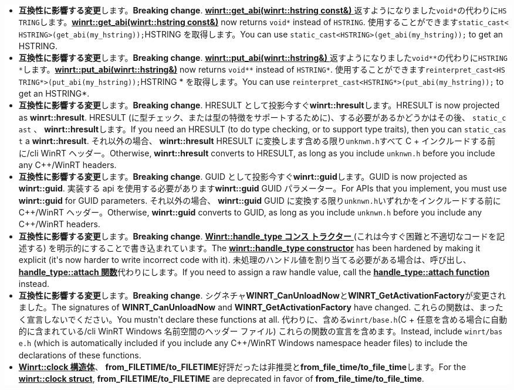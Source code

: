 - <span data-ttu-id="4b2dc-286">**互換性に影響する変更**します。</span><span class="sxs-lookup"><span data-stu-id="4b2dc-286">**Breaking change**.</span></span> <span data-ttu-id="4b2dc-287">[**winrt::get_abi(winrt::hstring const&)** ](/uwp/cpp-ref-for-winrt/get-abi)返すようになりました`void*`の代わりに`HSTRING`します。</span><span class="sxs-lookup"><span data-stu-id="4b2dc-287">[**winrt::get_abi(winrt::hstring const&)**](/uwp/cpp-ref-for-winrt/get-abi) now returns `void*` instead of `HSTRING`.</span></span> <span data-ttu-id="4b2dc-288">使用することができます`static_cast<HSTRING>(get_abi(my_hstring));`HSTRING を取得します。</span><span class="sxs-lookup"><span data-stu-id="4b2dc-288">You can use `static_cast<HSTRING>(get_abi(my_hstring));` to get an HSTRING.</span></span>
- <span data-ttu-id="4b2dc-289">**互換性に影響する変更**します。</span><span class="sxs-lookup"><span data-stu-id="4b2dc-289">**Breaking change**.</span></span> <span data-ttu-id="4b2dc-290">[**winrt::put_abi(winrt::hstring&)** ](/uwp/cpp-ref-for-winrt/put-abi)返すようになりました`void**`の代わりに`HSTRING*`します。</span><span class="sxs-lookup"><span data-stu-id="4b2dc-290">[**winrt::put_abi(winrt::hstring&)**](/uwp/cpp-ref-for-winrt/put-abi) now returns `void**` instead of `HSTRING*`.</span></span> <span data-ttu-id="4b2dc-291">使用することができます`reinterpret_cast<HSTRING*>(put_abi(my_hstring));`HSTRING \* を取得します。</span><span class="sxs-lookup"><span data-stu-id="4b2dc-291">You can use `reinterpret_cast<HSTRING*>(put_abi(my_hstring));` to get an HSTRING\*.</span></span>
- <span data-ttu-id="4b2dc-292">**互換性に影響する変更**します。</span><span class="sxs-lookup"><span data-stu-id="4b2dc-292">**Breaking change**.</span></span> <span data-ttu-id="4b2dc-293">HRESULT として投影今すぐ**winrt::hresult**します。</span><span class="sxs-lookup"><span data-stu-id="4b2dc-293">HRESULT is now projected as **winrt::hresult**.</span></span> <span data-ttu-id="4b2dc-294">HRESULT (に型チェック、または型の特徴をサポートするために)、する必要があるかどうかはその後、 `static_cast` 、 **winrt::hresult**します。</span><span class="sxs-lookup"><span data-stu-id="4b2dc-294">If you need an HRESULT (to do type checking, or to support type traits), then you can `static_cast` a **winrt::hresult**.</span></span> <span data-ttu-id="4b2dc-295">それ以外の場合、 **winrt::hresult** HRESULT に変換します含める限り`unknwn.h`すべて C + インクルードする前に/cli WinRT ヘッダー。</span><span class="sxs-lookup"><span data-stu-id="4b2dc-295">Otherwise, **winrt::hresult** converts to HRESULT, as long as you include `unknwn.h` before you include any C++/WinRT headers.</span></span>
- <span data-ttu-id="4b2dc-296">**互換性に影響する変更**します。</span><span class="sxs-lookup"><span data-stu-id="4b2dc-296">**Breaking change**.</span></span> <span data-ttu-id="4b2dc-297">GUID として投影今すぐ**winrt::guid**します。</span><span class="sxs-lookup"><span data-stu-id="4b2dc-297">GUID is now projected as **winrt::guid**.</span></span> <span data-ttu-id="4b2dc-298">実装する api を使用する必要があります**winrt::guid** GUID パラメーター。</span><span class="sxs-lookup"><span data-stu-id="4b2dc-298">For APIs that you implement, you must use **winrt::guid** for GUID parameters.</span></span> <span data-ttu-id="4b2dc-299">それ以外の場合、 **winrt::guid** GUID に変換する限り`unknwn.h`いずれかをインクルードする前にC++/WinRT ヘッダー。</span><span class="sxs-lookup"><span data-stu-id="4b2dc-299">Otherwise, **winrt::guid** converts to GUID, as long as you include `unknwn.h` before you include any C++/WinRT headers.</span></span>
- <span data-ttu-id="4b2dc-300">**互換性に影響する変更**します。</span><span class="sxs-lookup"><span data-stu-id="4b2dc-300">**Breaking change**.</span></span> <span data-ttu-id="4b2dc-301">[ **Winrt::handle_type コンス トラクター** ](/uwp/cpp-ref-for-winrt/handle-type#handle_typehandle_type-constructor) (これは今すぐ困難と不適切なコードを記述する) を明示的にすることで書き込まれています。</span><span class="sxs-lookup"><span data-stu-id="4b2dc-301">The [**winrt::handle_type constructor**](/uwp/cpp-ref-for-winrt/handle-type#handle_typehandle_type-constructor) has been hardened by making it explicit (it's now harder to write incorrect code with it).</span></span> <span data-ttu-id="4b2dc-302">未処理のハンドル値を割り当てる必要がある場合は、呼び出し、 [ **handle_type::attach 関数**](/uwp/cpp-ref-for-winrt/handle-type#handle_typeattach-function)代わりにします。</span><span class="sxs-lookup"><span data-stu-id="4b2dc-302">If you need to assign a raw handle value, call the [**handle_type::attach function**](/uwp/cpp-ref-for-winrt/handle-type#handle_typeattach-function) instead.</span></span>
- <span data-ttu-id="4b2dc-303">**互換性に影響する変更**します。</span><span class="sxs-lookup"><span data-stu-id="4b2dc-303">**Breaking change**.</span></span> <span data-ttu-id="4b2dc-304">シグネチャ**WINRT_CanUnloadNow**と**WINRT_GetActivationFactory**が変更されました。</span><span class="sxs-lookup"><span data-stu-id="4b2dc-304">The signatures of **WINRT_CanUnloadNow** and **WINRT_GetActivationFactory** have changed.</span></span> <span data-ttu-id="4b2dc-305">これらの関数は、まったく宣言しないでください。</span><span class="sxs-lookup"><span data-stu-id="4b2dc-305">You mustn't declare these functions at all.</span></span> <span data-ttu-id="4b2dc-306">代わりに、含める`winrt/base.h`(C + 任意を含める場合に自動的に含まれている/cli WinRT Windows 名前空間のヘッダー ファイル) これらの関数の宣言を含めます。</span><span class="sxs-lookup"><span data-stu-id="4b2dc-306">Instead, include `winrt/base.h` (which is automatically included if you include any C++/WinRT Windows namespace header files) to include the declarations of these functions.</span></span>
- <span data-ttu-id="4b2dc-307">[ **Winrt::clock 構造体**](/uwp/cpp-ref-for-winrt/clock)、 **from_FILETIME/to_FILETIME**好評だったは非推奨と**from_file_time/to_file_time**します。</span><span class="sxs-lookup"><span data-stu-id="4b2dc-307">For the [**winrt::clock struct**](/uwp/cpp-ref-for-winrt/clock), **from_FILETIME/to_FILETIME** are deprecated in favor of **from_file_time/to_file_time**.</span></span>